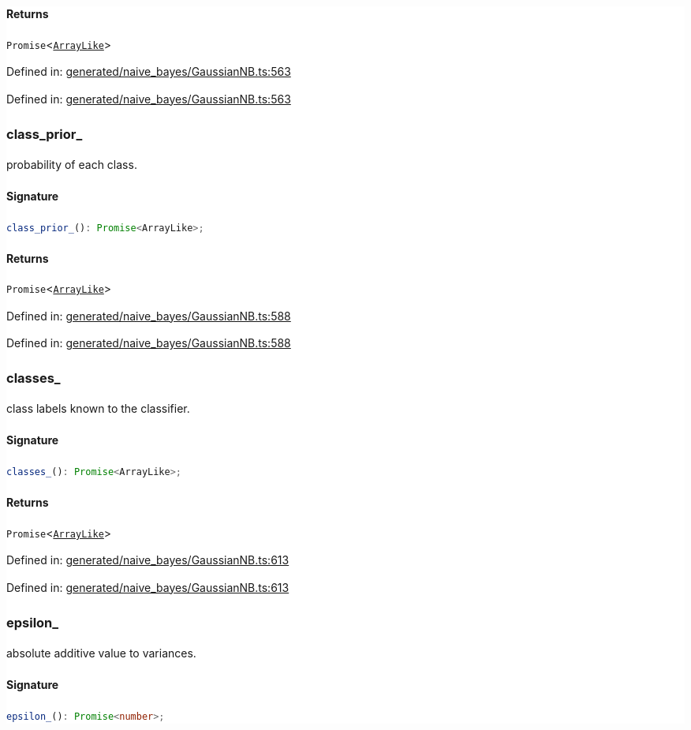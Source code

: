 #### Returns

`Promise`\<[`ArrayLike`](../types/ArrayLike.md)\>

Defined in:  [generated/naive\_bayes/GaussianNB.ts:563](https://github.com/transitive-bullshit/scikit-learn-ts/blob/f3d7d2d/packages/sklearn/src/generated/naive_bayes/GaussianNB.ts#L563)

Defined in:  [generated/naive\_bayes/GaussianNB.ts:563](https://github.com/transitive-bullshit/scikit-learn-ts/blob/f3d7d2d/packages/sklearn/src/generated/naive_bayes/GaussianNB.ts#L563)

### class\_prior\_

probability of each class.

#### Signature

```ts
class_prior_(): Promise<ArrayLike>;
```

#### Returns

`Promise`\<[`ArrayLike`](../types/ArrayLike.md)\>

Defined in:  [generated/naive\_bayes/GaussianNB.ts:588](https://github.com/transitive-bullshit/scikit-learn-ts/blob/f3d7d2d/packages/sklearn/src/generated/naive_bayes/GaussianNB.ts#L588)

Defined in:  [generated/naive\_bayes/GaussianNB.ts:588](https://github.com/transitive-bullshit/scikit-learn-ts/blob/f3d7d2d/packages/sklearn/src/generated/naive_bayes/GaussianNB.ts#L588)

### classes\_

class labels known to the classifier.

#### Signature

```ts
classes_(): Promise<ArrayLike>;
```

#### Returns

`Promise`\<[`ArrayLike`](../types/ArrayLike.md)\>

Defined in:  [generated/naive\_bayes/GaussianNB.ts:613](https://github.com/transitive-bullshit/scikit-learn-ts/blob/f3d7d2d/packages/sklearn/src/generated/naive_bayes/GaussianNB.ts#L613)

Defined in:  [generated/naive\_bayes/GaussianNB.ts:613](https://github.com/transitive-bullshit/scikit-learn-ts/blob/f3d7d2d/packages/sklearn/src/generated/naive_bayes/GaussianNB.ts#L613)

### epsilon\_

absolute additive value to variances.

#### Signature

```ts
epsilon_(): Promise<number>;
```
